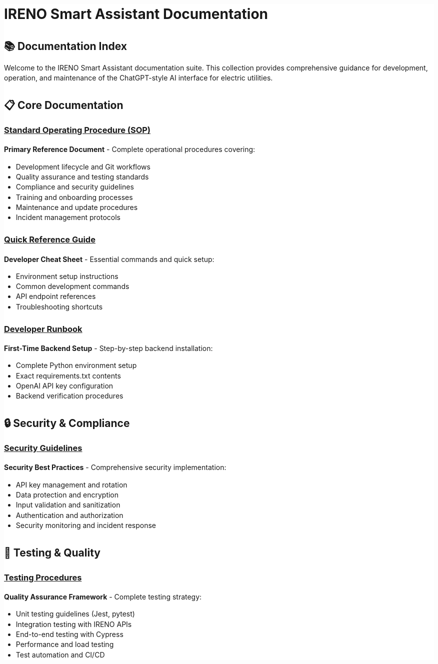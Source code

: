 # IRENO Smart Assistant Documentation

## 📚 Documentation Index

Welcome to the IRENO Smart Assistant documentation suite. This collection provides comprehensive guidance for development, operation, and maintenance of the ChatGPT-style AI interface for electric utilities.

## 📋 Core Documentation

### [Standard Operating Procedure (SOP)](./IRENO_Smart_Assistant_SOP.md)
**Primary Reference Document** - Complete operational procedures covering:
- Development lifecycle and Git workflows
- Quality assurance and testing standards
- Compliance and security guidelines
- Training and onboarding processes
- Maintenance and update procedures
- Incident management protocols

### [Quick Reference Guide](./QUICK_REFERENCE.md)
**Developer Cheat Sheet** - Essential commands and quick setup:
- Environment setup instructions
- Common development commands
- API endpoint references
- Troubleshooting shortcuts

### [Developer Runbook](./DEVELOPER_RUNBOOK.md)
**First-Time Backend Setup** - Step-by-step backend installation:
- Complete Python environment setup
- Exact requirements.txt contents
- OpenAI API key configuration
- Backend verification procedures

## 🔒 Security & Compliance

### [Security Guidelines](./SECURITY_GUIDELINES.md)
**Security Best Practices** - Comprehensive security implementation:
- API key management and rotation
- Data protection and encryption
- Input validation and sanitization
- Authentication and authorization
- Security monitoring and incident response

## 🧪 Testing & Quality

### [Testing Procedures](./TESTING_PROCEDURES.md)
**Quality Assurance Framework** - Complete testing strategy:
- Unit testing guidelines (Jest, pytest)
- Integration testing with IRENO APIs
- End-to-end testing with Cypress
- Performance and load testing
- Test automation and CI/CD
